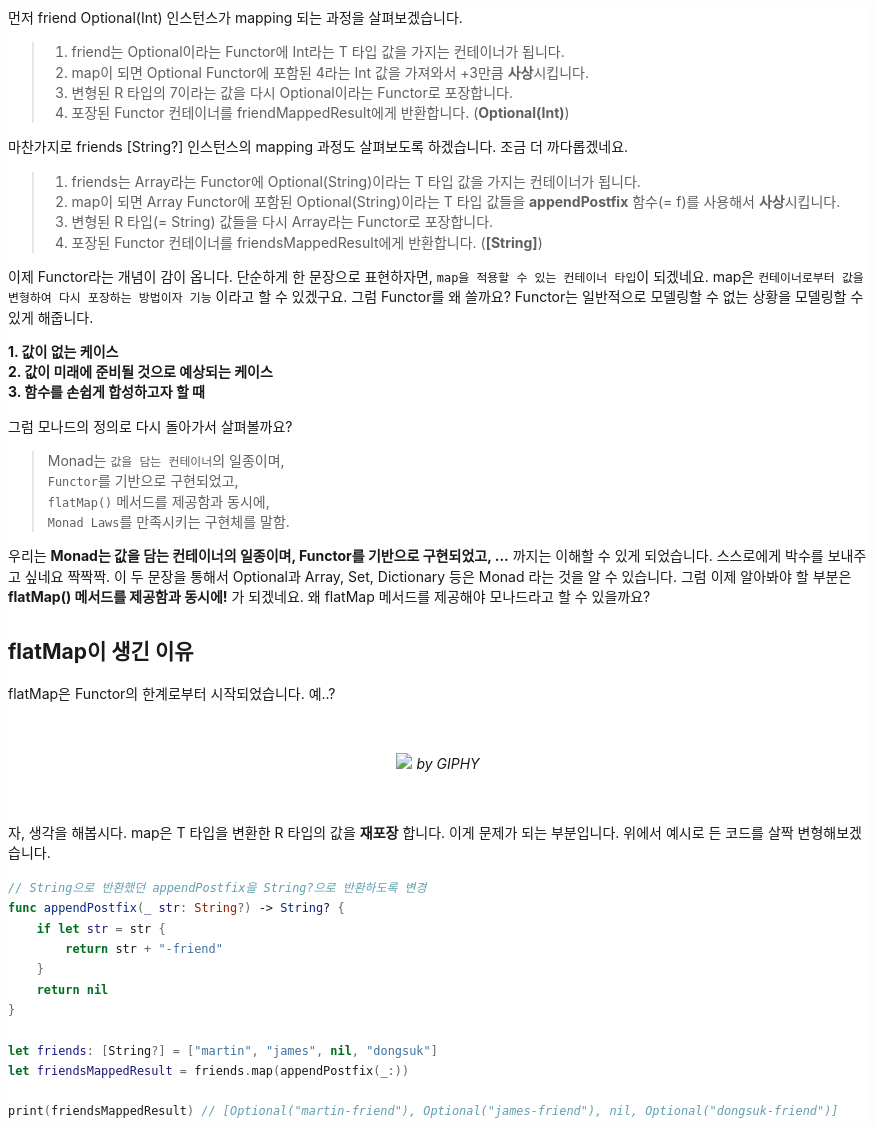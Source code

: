 먼저 friend Optional(Int) 인스턴스가 mapping 되는 과정을 살펴보겠습니다.

> 1. friend는 Optional이라는 Functor에 Int라는 T 타입 값을 가지는 컨테이너가 됩니다. <br>
> 2. map이 되면 Optional Functor에 포함된 4라는 Int 값을 가져와서 +3만큼 **사상**시킵니다. <br>
> 3. 변형된 R 타입의 7이라는 값을 다시 Optional이라는 Functor로 포장합니다.<br>
> 4. 포장된 Functor 컨테이너를 friendMappedResult에게 반환합니다. (**Optional(Int)**)

마찬가지로 friends [String?] 인스턴스의 mapping 과정도 살펴보도록 하겠습니다. 조금 더 까다롭겠네요.

> 1. friends는 Array라는 Functor에 Optional(String)이라는 T 타입 값을 가지는 컨테이너가 됩니다. <br>
> 2. map이 되면 Array Functor에 포함된 Optional(String)이라는 T 타입 값들을 **appendPostfix** 함수(= f)를 사용해서 **사상**시킵니다. <br>
> 3. 변형된 R 타입(= String) 값들을 다시 Array라는 Functor로 포장합니다. <br>
> 4. 포장된 Functor 컨테이너를 friendsMappedResult에게 반환합니다. (**[String]**)

이제 Functor라는 개념이 감이 옵니다. 단순하게 한 문장으로 표현하자면, `map을 적용할 수 있는 컨테이너 타입`이 되겠네요. map은 `컨테이너로부터 값을 변형하여 다시 포장하는 방법이자 기능` 이라고 할 수 있겠구요. 그럼 Functor를 왜 쓸까요? Functor는 일반적으로 모델링할 수 없는 상황을 모델링할 수 있게 해줍니다.

**1. 값이 없는 케이스** <br>
**2. 값이 미래에 준비될 것으로 예상되는 케이스** <br>
**3. 함수를 손쉽게 합성하고자 할 때** <br>

그럼 모나드의 정의로 다시 돌아가서 살펴볼까요?

>  Monad는 `값을 담는 컨테이너`의 일종이며, <br>
> `Functor`를 기반으로 구현되었고, <br>
> `flatMap()` 메서드를 제공함과 동시에, <br>
> `Monad Laws`를 만족시키는 구현체를 말함. <br>

우리는 **Monad는 값을 담는 컨테이너의 일종이며, Functor를 기반으로 구현되었고, ...** 까지는 이해할 수 있게 되었습니다. 스스로에게 박수를 보내주고 싶네요 짝짝짝. 이 두 문장을 통해서 Optional과 Array, Set, Dictionary 등은 Monad 라는 것을 알 수 있습니다. 그럼 이제 알아봐야 할 부분은 **flatMap() 메서드를 제공함과 동시에!** 가 되겠네요. 왜 flatMap 메서드를 제공해야 모나드라고 할 수 있을까요?

## flatMap이 생긴 이유

flatMap은 Functor의 한계로부터 시작되었습니다. 예..?

<br>

<p align="center">
   <img src="https://media.giphy.com/media/KGSxFwJJHQPsKzzFba/giphy.gif" width="50%"/>
   <em>by GIPHY</em>
</p>

<br>

자, 생각을 해봅시다. map은 T 타입을 변환한 R 타입의 값을 **재포장** 합니다. 이게 문제가 되는 부분입니다. 위에서 예시로 든 코드를 살짝 변형해보겠습니다.

~~~ swift
// String으로 반환했던 appendPostfix을 String?으로 반환하도록 변경
func appendPostfix(_ str: String?) -> String? {
    if let str = str {
        return str + "-friend"
    }
    return nil
}

let friends: [String?] = ["martin", "james", nil, "dongsuk"]
let friendsMappedResult = friends.map(appendPostfix(_:))

print(friendsMappedResult) // [Optional("martin-friend"), Optional("james-friend"), nil, Optional("dongsuk-friend")]
~~~
